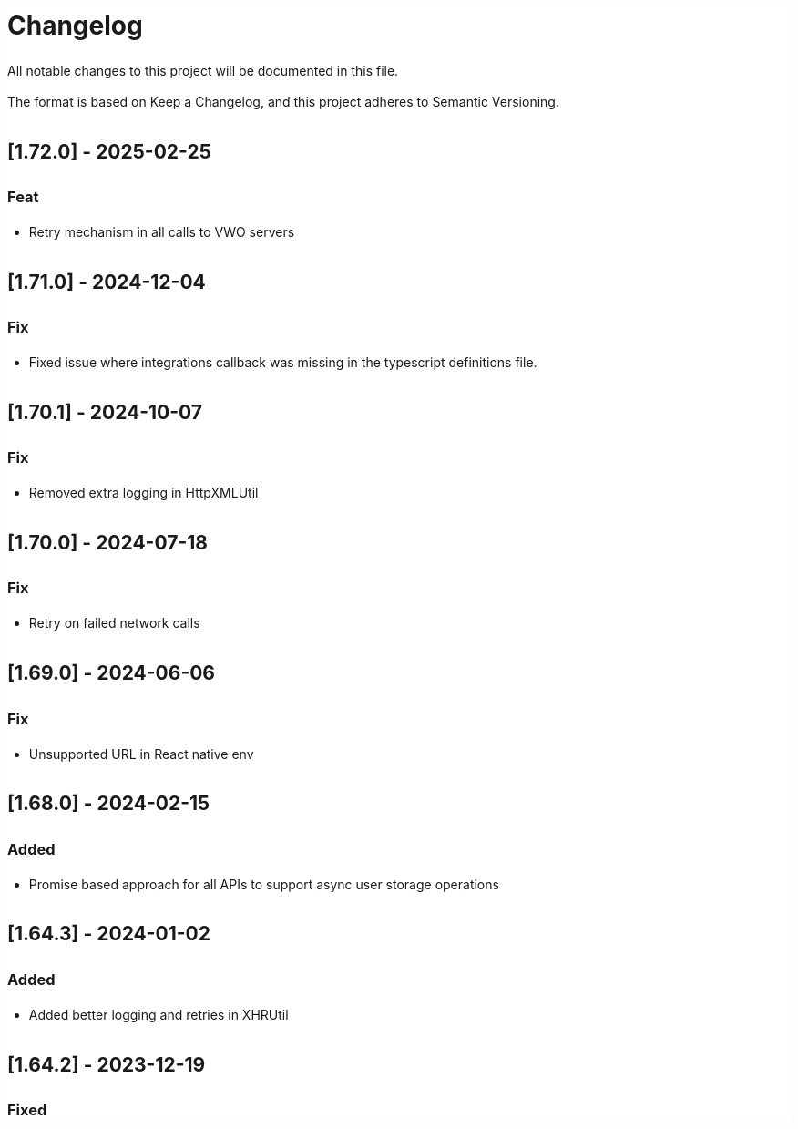 # Changelog

All notable changes to this project will be documented in this file.

The format is based on [Keep a Changelog](https://keepachangelog.com/en/1.0.0/),
and this project adheres to [Semantic Versioning](https://semver.org/spec/v2.0.0.html).

## [1.72.0] - 2025-02-25

### Feat
- Retry mechanism in all calls to VWO servers

## [1.71.0] - 2024-12-04

### Fix
- Fixed issue where integrations callback was missing in the typescript definitions file.

## [1.70.1] - 2024-10-07

### Fix
- Removed extra logging in HttpXMLUtil

## [1.70.0] - 2024-07-18
### Fix
- Retry on failed network calls

## [1.69.0] - 2024-06-06
### Fix
- Unsupported URL in React native env

## [1.68.0] - 2024-02-15
### Added
- Promise based approach for all APIs to support async user storage operations

## [1.64.3] - 2024-01-02

### Added

- Added better logging and retries in XHRUtil

## [1.64.2] - 2023-12-19

### Fixed

